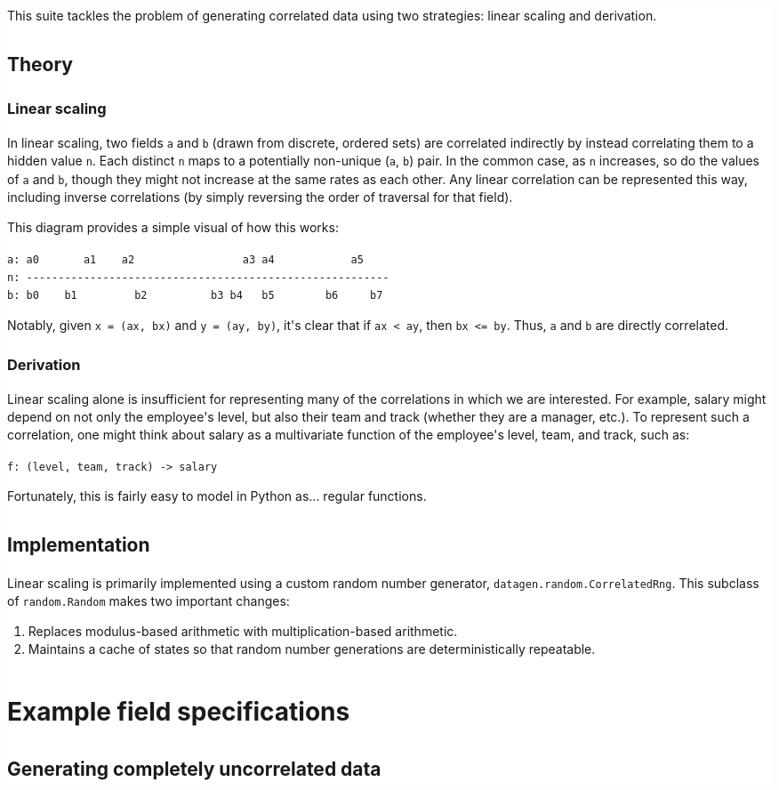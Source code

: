 This suite tackles the problem of generating correlated data using two strategies: linear scaling
and derivation.

## Theory

### Linear scaling

In linear scaling, two fields `a` and `b` (drawn from discrete, ordered sets) are correlated
indirectly by instead correlating them to a hidden value `n`.
Each distinct `n` maps to a potentially non-unique (`a`, `b`) pair.
In the common case, as `n` increases, so do the values of `a` and `b`, though they might not
increase at the same rates as each other.
Any linear correlation can be represented this way, including inverse correlations (by simply
reversing the order of traversal for that field).

This diagram provides a simple visual of how this works:

```
a: a0       a1    a2                 a3 a4            a5
n: ---------------------------------------------------------
b: b0    b1         b2          b3 b4   b5        b6     b7
```

Notably, given `x = (ax, bx)` and `y = (ay, by)`, it's clear that if `ax < ay`, then `bx <= by`.
Thus, `a` and `b` are directly correlated.

### Derivation

Linear scaling alone is insufficient for representing many of the correlations in which we are
interested.
For example, salary might depend on not only the employee's level, but also their team and track
(whether they are a manager, etc.).
To represent such a correlation, one might think about salary as a multivariate function of the
employee's level, team, and track, such as:

```
f: (level, team, track) -> salary
```

Fortunately, this is fairly easy to model in Python as... regular functions.

## Implementation

Linear scaling is primarily implemented using a custom random number generator,
`datagen.random.CorrelatedRng`.
This subclass of `random.Random` makes two important changes:

1. Replaces modulus-based arithmetic with multiplication-based arithmetic.
2. Maintains a cache of states so that random number generations are deterministically repeatable.

# Example field specifications

## Generating completely uncorrelated data
